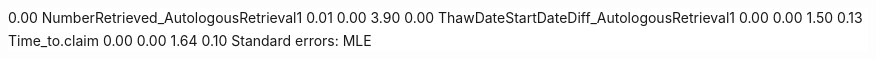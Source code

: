 <td style="text-align:right;">
0.00
</td>
</tr>
<tr>
<td style="text-align:left;font-weight: bold;">
NumberRetrieved_AutologousRetrieval1
</td>
<td style="text-align:right;">
0.01
</td>
<td style="text-align:right;">
0.00
</td>
<td style="text-align:right;">
3.90
</td>
<td style="text-align:right;">
0.00
</td>
</tr>
<tr>
<td style="text-align:left;font-weight: bold;">
ThawDateStartDateDiff_AutologousRetrieval1
</td>
<td style="text-align:right;">
0.00
</td>
<td style="text-align:right;">
0.00
</td>
<td style="text-align:right;">
1.50
</td>
<td style="text-align:right;">
0.13
</td>
</tr>
<tr>
<td style="text-align:left;font-weight: bold;">
Time_to.claim
</td>
<td style="text-align:right;">
0.00
</td>
<td style="text-align:right;">
0.00
</td>
<td style="text-align:right;">
1.64
</td>
<td style="text-align:right;">
0.10
</td>
</tr>
</tbody>
<tfoot>
<tr>
<td style="padding: 0; " colspan="100%">
<sup></sup> Standard errors: MLE
</td>
</tr>
</tfoot>
</table>